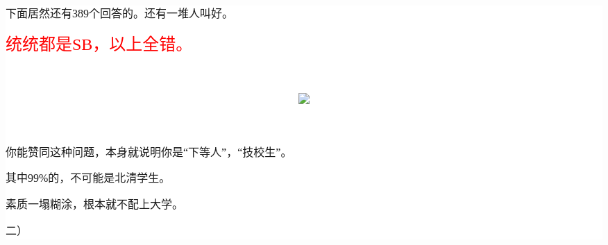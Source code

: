 <p style="line-height:150%;">
<span style="font-family:楷体;line-height:150%;font-size:16px;">
          下面居然还有389个回答的。还有一堆人叫好。
         </span>
</p>
<p style="line-height:150%;">
<span style="font-family:楷体;line-height:150%;font-size:16px;">
</span>
</p>
<p style="line-height:150%;">
<span style="font-family:微软雅黑;line-height:150%;color:rgb(255,0,0);font-size:24px;">
          统统都是SB，以上全错。
         </span>
<span style="color: rgb(255, 0, 0);font-family: 微软雅黑;font-size: 24px;">
</span>
</p>
<p style="line-height:150%;">
<span style="color: rgb(255, 0, 0);font-family: 微软雅黑;font-size: 24px;">
<br/>
</span>
</p>
<p style="text-align: center;">
<img class="" data-copyright="0" data-ratio="0.31225296442687744" data-s="300,640" data-src="" data-type="png" data-w="253" src="{{ '/img/Ok4hZ0tV6r4onvb5WKicgKJv0c1WfLGEmHdNjzAXmW6bzLiaJIutgS0uQjREQaWfdRas3YhRSefXeNtic9vjnPQkw.png' | prepend: site.img | replace: '//','/' }}" style=""/>
<span style="font-family: 楷体;line-height: 150%;font-size: 16px;">
</span>
</p>
<p style="text-align: left;">
<span style="font-family: 楷体;font-size: 16px;">
<br/>
</span>
</p>
<p style="text-align: left;">
<span style="font-family: 楷体;font-size: 16px;">
          你能赞同这种问题，本身就说明你是“下等人”，“技校生”。
         </span>
</p>
<p style="line-height:150%;">
<span style="font-family:楷体;line-height:150%;font-size:16px;">
          其中99%的，不可能是北清学生。
         </span>
</p>
<p style="line-height:150%;">
<span style="font-family:楷体;line-height:150%;font-size:16px;">
          素质一塌糊涂，根本就不配上大学。
         </span>
</p>
<p style="line-height:150%;">
<span style="font-family:楷体;line-height:150%;font-size:16px;">
</span>
</p>
<p style="line-height:150%;">
<span style="font-family:楷体;line-height:150%;font-size:16px;">
</span>
</p>
<p style="line-height:150%;">
<span style="font-family:楷体;line-height:150%;font-size:16px;">
</span>
</p>
<p style="line-height:150%;">
<span style="font-family:楷体;font-size:16px;">
          二）
         </span>
<span style="font-family:楷体;line-height:150%;font-size:16px;">